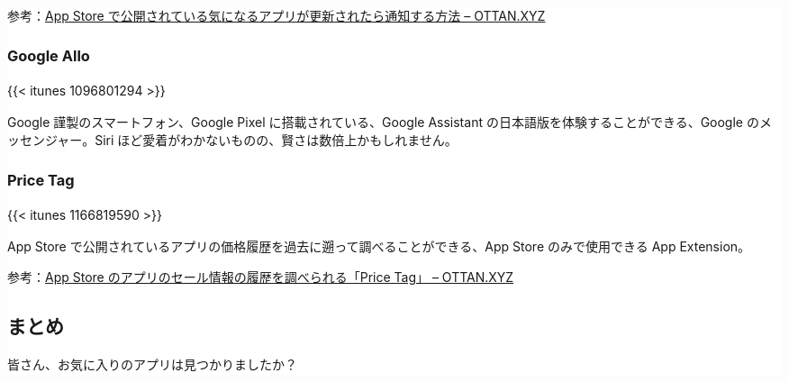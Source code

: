参考：[App Store で公開されている気になるアプリが更新されたら通知する方法 – OTTAN.XYZ](/posts/2016/12/ios-app-store-notify-5336/)

### Google Allo

{{< itunes 1096801294 >}}

Google 謹製のスマートフォン、Google Pixel に搭載されている、Google Assistant の日本語版を体験することができる、Google のメッセンジャー。Siri ほど愛着がわかないものの、賢さは数倍上かもしれません。

### Price Tag

{{< itunes 1166819590 >}}

App Store で公開されているアプリの価格履歴を過去に遡って調べることができる、App Store のみで使用できる App Extension。

参考：[App Store のアプリのセール情報の履歴を調べられる「Price Tag」 – OTTAN.XYZ](/posts/2016/12/app-store-sale-price-history-5378/)

## まとめ

皆さん、お気に入りのアプリは見つかりましたか？
